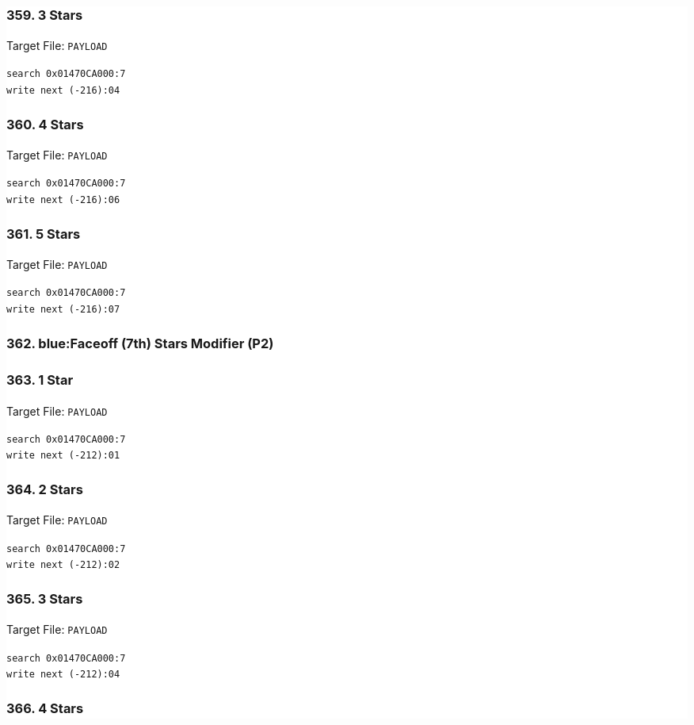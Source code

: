 ### 359. 3 Stars

Target File: `PAYLOAD`

```
search 0x01470CA000:7
write next (-216):04
```

### 360. 4 Stars

Target File: `PAYLOAD`

```
search 0x01470CA000:7
write next (-216):06
```

### 361. 5 Stars

Target File: `PAYLOAD`

```
search 0x01470CA000:7
write next (-216):07
```

### 362. blue:Faceoff (7th) Stars Modifier (P2)
### 363. 1 Star

Target File: `PAYLOAD`

```
search 0x01470CA000:7
write next (-212):01
```

### 364. 2 Stars

Target File: `PAYLOAD`

```
search 0x01470CA000:7
write next (-212):02
```

### 365. 3 Stars

Target File: `PAYLOAD`

```
search 0x01470CA000:7
write next (-212):04
```

### 366. 4 Stars
